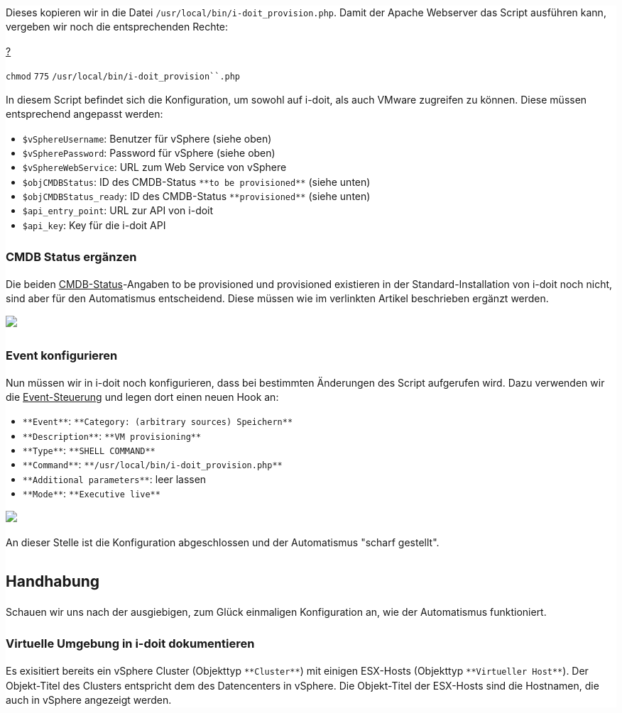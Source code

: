 Dieses kopieren wir in die Datei `/usr/local/bin/i-doit_provision.php`. Damit der Apache Webserver das Script ausführen kann, vergeben wir noch die entsprechenden Rechte:

[?](#)

`chmod` `775` `/usr/local/bin/i-doit_provision``.php`

In diesem Script befindet sich die Konfiguration, um sowohl auf i-doit, als auch VMware zugreifen zu können. Diese müssen entsprechend angepasst werden:

*   `$vSphereUsername`: Benutzer für vSphere (siehe oben)
*   `$vSpherePassword`: Password für vSphere (siehe oben)
*   `$vSphereWebService`: URL zum Web Service von vSphere
*   `$objCMDBStatus`: ID des CMDB-Status `**to be provisioned**` (siehe unten)
*   `$objCMDBStatus_ready`: ID des CMDB-Status `**provisioned**` (siehe unten)
*   `$api_entry_point`: URL zur API von i-doit
*   `$api_key`: Key für die i-doit API

### CMDB Status ergänzen

Die beiden [CMDB-Status](/display/de/Lebens-+und+Dokumentationszyklus)\-Angaben to be provisioned und provisioned existieren in der Standard-Installation von i-doit noch nicht, sind aber für den Automatismus entscheidend. Diese müssen wie im verlinkten Artikel beschrieben ergänzt werden.

![](/download/attachments/38371351/vm_provisioning_cmdb_status.png?version=1&modificationDate=1465395063453&api=v2&effects=drop-shadow)

### Event konfigurieren

Nun müssen wir in i-doit noch konfigurieren, dass bei bestimmten Änderungen des Script aufgerufen wird. Dazu verwenden wir die [Event-Steuerung](/display/de/Events) und legen dort einen neuen Hook an:

*   `**Event**`: `**Category: (arbitrary sources) Speichern**`
*   `**Description**`: `**VM provisioning**`
*   `**Type**`: `**SHELL COMMAND**`
*   `**Command**`: `**/usr/local/bin/i-doit_provision.php**`
*   `**Additional parameters**`: leer lassen
*   `**Mode**`: `**Executive live**`

![](/download/attachments/38371351/vm_provisioning_event_hook.png?version=1&modificationDate=1465395387769&api=v2&effects=drop-shadow)

An dieser Stelle ist die Konfiguration abgeschlossen und der Automatismus "scharf gestellt".

Handhabung
----------

Schauen wir uns nach der ausgiebigen, zum Glück einmaligen Konfiguration an, wie der Automatismus funktioniert.

### Virtuelle Umgebung in i-doit dokumentieren

Es exisitiert bereits ein vSphere Cluster (Objekttyp `**Cluster**`) mit einigen ESX-Hosts (Objekttyp `**Virtueller Host**`). Der Objekt-Titel des Clusters entspricht dem des Datencenters in vSphere. Die Objekt-Titel der ESX-Hosts sind die Hostnamen, die auch in vSphere angezeigt werden.
